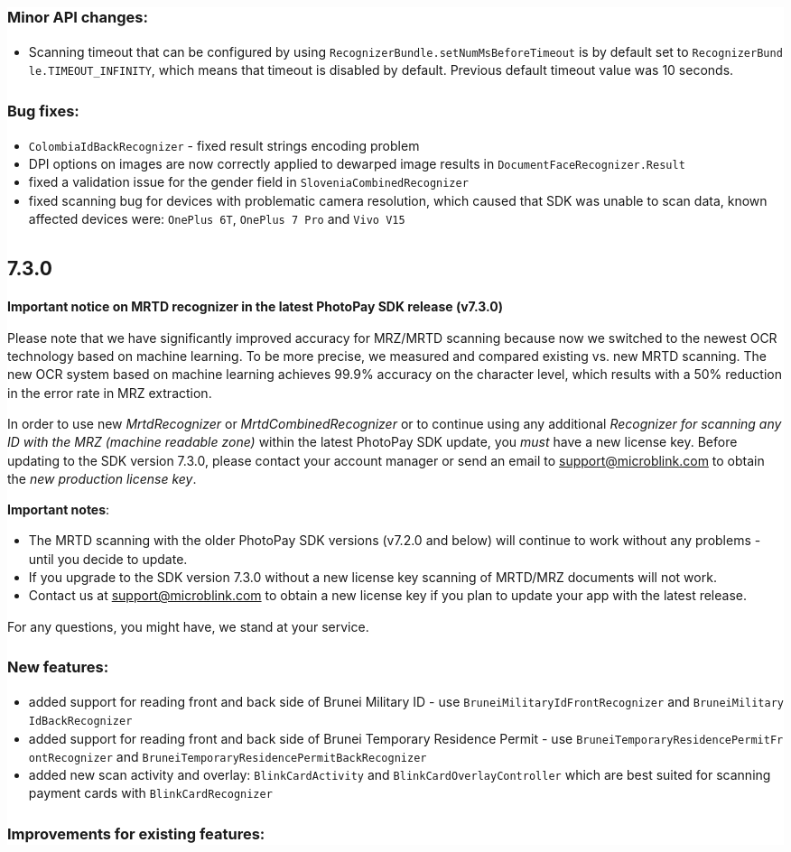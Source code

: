 ### Minor API changes:

- Scanning timeout that can be configured by using `RecognizerBundle.setNumMsBeforeTimeout` is by default set to `RecognizerBundle.TIMEOUT_INFINITY`, which means that timeout is disabled by default. Previous default timeout value was 10 seconds.

### Bug fixes:

- `ColombiaIdBackRecognizer` - fixed result strings encoding problem
- DPI options on images are now correctly applied to dewarped image results in `DocumentFaceRecognizer.Result`
- fixed a validation issue for the gender field in `SloveniaCombinedRecognizer`
- fixed scanning bug for devices with problematic camera resolution, which caused that SDK was unable to scan data, known affected devices were: `OnePlus 6T`, `OnePlus 7 Pro` and `Vivo V15`

## 7.3.0

**Important notice on MRTD recognizer in the latest PhotoPay SDK release (v7.3.0)**

Please note that we have significantly improved accuracy for MRZ/MRTD scanning because now we switched to the newest OCR technology based on machine learning.
To be more precise, we measured and compared existing vs. new MRTD scanning. The new OCR system based on machine learning achieves 99.9% accuracy on the character level, which results with a 50% reduction in the error rate in MRZ extraction.

In order to use new *MrtdRecognizer* or *MrtdCombinedRecognizer* or to continue using any additional *Recognizer for scanning any ID with the MRZ (machine readable zone)* within the latest PhotoPay SDK update, you *must* have a new license key. Before updating to the SDK version 7.3.0, please contact your account manager or send an email to support@microblink.com to obtain the *new production license key*.

**Important notes**:

- The MRTD scanning with the older PhotoPay SDK versions (v7.2.0 and below) will continue to work without any problems - until you decide to update.
- If you upgrade to the SDK version 7.3.0 without a new license key scanning of MRTD/MRZ documents will not work.
- Contact us at support@microblink.com to obtain a new license key if you plan to update your app with the latest release.

For any questions, you might have, we stand at your service.

### New features:

- added support for reading front and back side of Brunei Military ID - use `BruneiMilitaryIdFrontRecognizer` and `BruneiMilitaryIdBackRecognizer`
- added support for reading front and back side of Brunei Temporary Residence Permit - use `BruneiTemporaryResidencePermitFrontRecognizer` and `BruneiTemporaryResidencePermitBackRecognizer`
- added new scan activity and overlay: `BlinkCardActivity` and `BlinkCardOverlayController` which are best suited for scanning payment cards with `BlinkCardRecognizer`

### Improvements for existing features:
